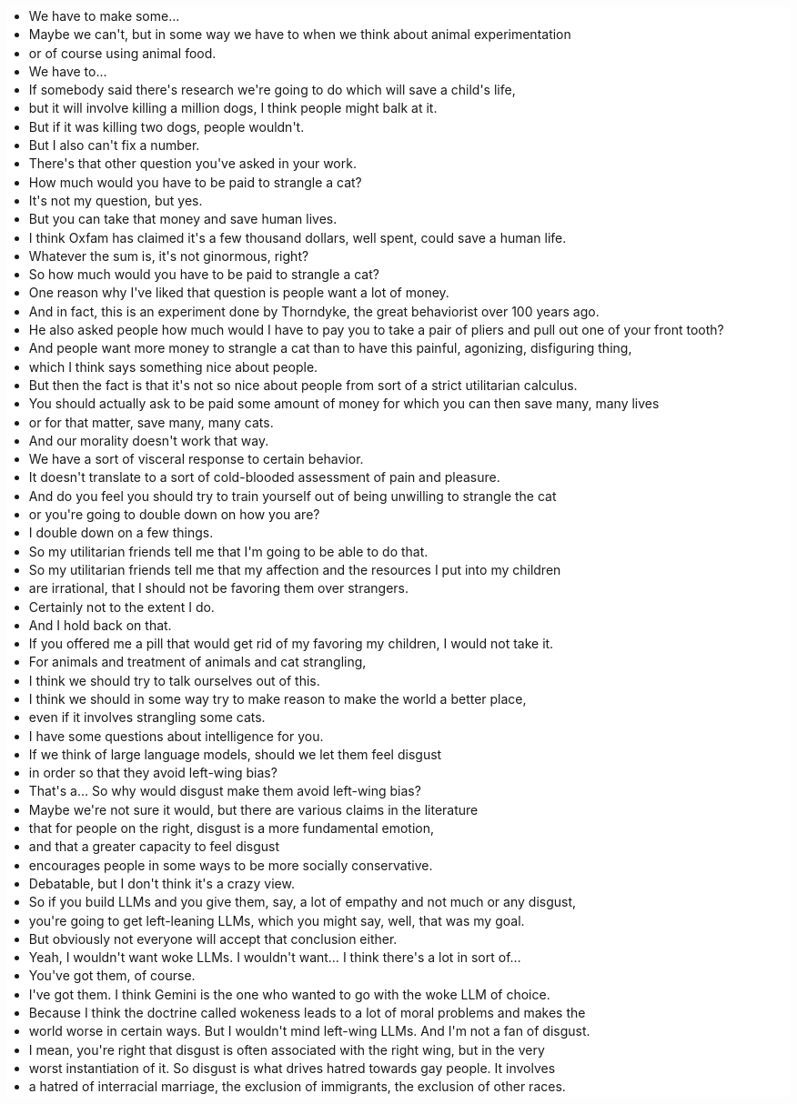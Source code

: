 *  We have to make some...
*  Maybe we can't, but in some way we have to when we think about animal experimentation
*  or of course using animal food.
*  We have to...
*  If somebody said there's research we're going to do which will save a child's life,
*  but it will involve killing a million dogs, I think people might balk at it.
*  But if it was killing two dogs, people wouldn't.
*  But I also can't fix a number.
*  There's that other question you've asked in your work.
*  How much would you have to be paid to strangle a cat?
*  It's not my question, but yes.
*  But you can take that money and save human lives.
*  I think Oxfam has claimed it's a few thousand dollars, well spent, could save a human life.
*  Whatever the sum is, it's not ginormous, right?
*  So how much would you have to be paid to strangle a cat?
*  One reason why I've liked that question is people want a lot of money.
*  And in fact, this is an experiment done by Thorndyke, the great behaviorist over 100 years ago.
*  He also asked people how much would I have to pay you to take a pair of pliers and pull out one of your front tooth?
*  And people want more money to strangle a cat than to have this painful, agonizing, disfiguring thing,
*  which I think says something nice about people.
*  But then the fact is that it's not so nice about people from sort of a strict utilitarian calculus.
*  You should actually ask to be paid some amount of money for which you can then save many, many lives
*  or for that matter, save many, many cats.
*  And our morality doesn't work that way.
*  We have a sort of visceral response to certain behavior.
*  It doesn't translate to a sort of cold-blooded assessment of pain and pleasure.
*  And do you feel you should try to train yourself out of being unwilling to strangle the cat
*  or you're going to double down on how you are?
*  I double down on a few things.
*  So my utilitarian friends tell me that I'm going to be able to do that.
*  So my utilitarian friends tell me that my affection and the resources I put into my children
*  are irrational, that I should not be favoring them over strangers.
*  Certainly not to the extent I do.
*  And I hold back on that.
*  If you offered me a pill that would get rid of my favoring my children, I would not take it.
*  For animals and treatment of animals and cat strangling,
*  I think we should try to talk ourselves out of this.
*  I think we should in some way try to make reason to make the world a better place,
*  even if it involves strangling some cats.
*  I have some questions about intelligence for you.
*  If we think of large language models, should we let them feel disgust
*  in order so that they avoid left-wing bias?
*  That's a… So why would disgust make them avoid left-wing bias?
*  Maybe we're not sure it would, but there are various claims in the literature
*  that for people on the right, disgust is a more fundamental emotion,
*  and that a greater capacity to feel disgust
*  encourages people in some ways to be more socially conservative.
*  Debatable, but I don't think it's a crazy view.
*  So if you build LLMs and you give them, say, a lot of empathy and not much or any disgust,
*  you're going to get left-leaning LLMs, which you might say, well, that was my goal.
*  But obviously not everyone will accept that conclusion either.
*  Yeah, I wouldn't want woke LLMs. I wouldn't want… I think there's a lot in sort of…
*  You've got them, of course.
*  I've got them. I think Gemini is the one who wanted to go with the woke LLM of choice.
*  Because I think the doctrine called wokeness leads to a lot of moral problems and makes the
*  world worse in certain ways. But I wouldn't mind left-wing LLMs. And I'm not a fan of disgust.
*  I mean, you're right that disgust is often associated with the right wing, but in the very
*  worst instantiation of it. So disgust is what drives hatred towards gay people. It involves
*  a hatred of interracial marriage, the exclusion of immigrants, the exclusion of other races.